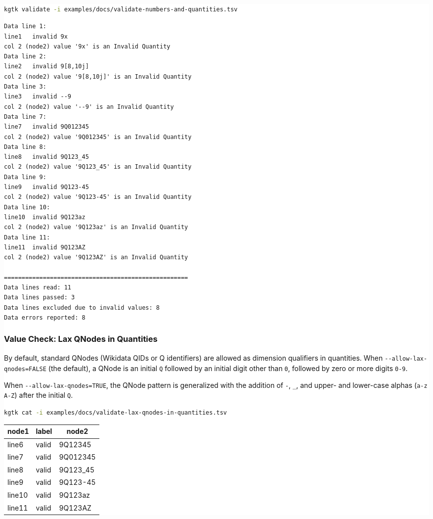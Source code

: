 ```bash
kgtk validate -i examples/docs/validate-numbers-and-quantities.tsv
```

~~~
Data line 1:
line1	invalid	9x
col 2 (node2) value '9x' is an Invalid Quantity
Data line 2:
line2	invalid	9[8,10j]
col 2 (node2) value '9[8,10j]' is an Invalid Quantity
Data line 3:
line3	invalid	--9
col 2 (node2) value '--9' is an Invalid Quantity
Data line 7:
line7	invalid	9Q012345
col 2 (node2) value '9Q012345' is an Invalid Quantity
Data line 8:
line8	invalid	9Q123_45
col 2 (node2) value '9Q123_45' is an Invalid Quantity
Data line 9:
line9	invalid	9Q123-45
col 2 (node2) value '9Q123-45' is an Invalid Quantity
Data line 10:
line10	invalid	9Q123az
col 2 (node2) value '9Q123az' is an Invalid Quantity
Data line 11:
line11	invalid	9Q123AZ
col 2 (node2) value '9Q123AZ' is an Invalid Quantity

====================================================
Data lines read: 11
Data lines passed: 3
Data lines excluded due to invalid values: 8
Data errors reported: 8
~~~

### Value Check: Lax QNodes in Quantities

By default, standard QNodes (Wikidata QIDs or Q identifiers) are allowed as dimension
qualifiers in quantities.  When `--allow-lax-qnodes=FALSE` (the
default), a QNode is an initial `Q` followed by an initial digit
other than `0`, followed by zero or more digits `0-9`.

When `--allow-lax-qnodes=TRUE`, 
the QNode pattern is generalized with the addition of `-`,
`_`, and upper- and lower-case alphas (`a-zA-Z`) after the initial `Q`.

```bash
kgtk cat -i examples/docs/validate-lax-qnodes-in-quantities.tsv
```

| node1 | label | node2 |
| -- | -- | -- |
| line6 | valid | 9Q12345 |
| line7 | valid | 9Q012345 |
| line8 | valid | 9Q123_45 |
| line9 | valid | 9Q123-45 |
| line10 | valid | 9Q123az |
| line11 | valid | 9Q123AZ |
